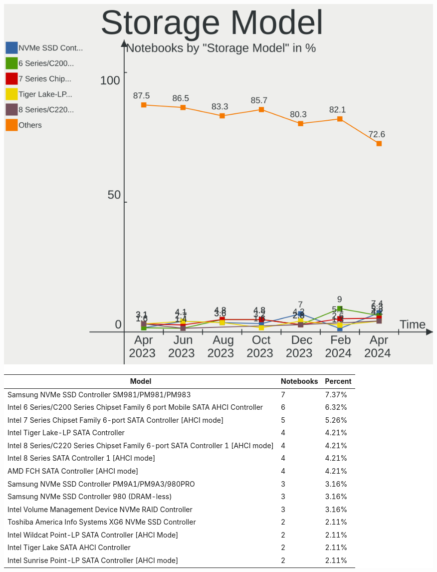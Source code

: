 ![Storage Model](./images/line_chart/storage_model.svg)

| Model                                                                          | Notebooks | Percent |
|--------------------------------------------------------------------------------|-----------|---------|
| Samsung NVMe SSD Controller SM981/PM981/PM983                                  | 7         | 7.37%   |
| Intel 6 Series/C200 Series Chipset Family 6 port Mobile SATA AHCI Controller   | 6         | 6.32%   |
| Intel 7 Series Chipset Family 6-port SATA Controller [AHCI mode]               | 5         | 5.26%   |
| Intel Tiger Lake-LP SATA Controller                                            | 4         | 4.21%   |
| Intel 8 Series/C220 Series Chipset Family 6-port SATA Controller 1 [AHCI mode] | 4         | 4.21%   |
| Intel 8 Series SATA Controller 1 [AHCI mode]                                   | 4         | 4.21%   |
| AMD FCH SATA Controller [AHCI mode]                                            | 4         | 4.21%   |
| Samsung NVMe SSD Controller PM9A1/PM9A3/980PRO                                 | 3         | 3.16%   |
| Samsung NVMe SSD Controller 980 (DRAM-less)                                    | 3         | 3.16%   |
| Intel Volume Management Device NVMe RAID Controller                            | 3         | 3.16%   |
| Toshiba America Info Systems XG6 NVMe SSD Controller                           | 2         | 2.11%   |
| Intel Wildcat Point-LP SATA Controller [AHCI Mode]                             | 2         | 2.11%   |
| Intel Tiger Lake SATA AHCI Controller                                          | 2         | 2.11%   |
| Intel Sunrise Point-LP SATA Controller [AHCI mode]                             | 2         | 2.11%   |